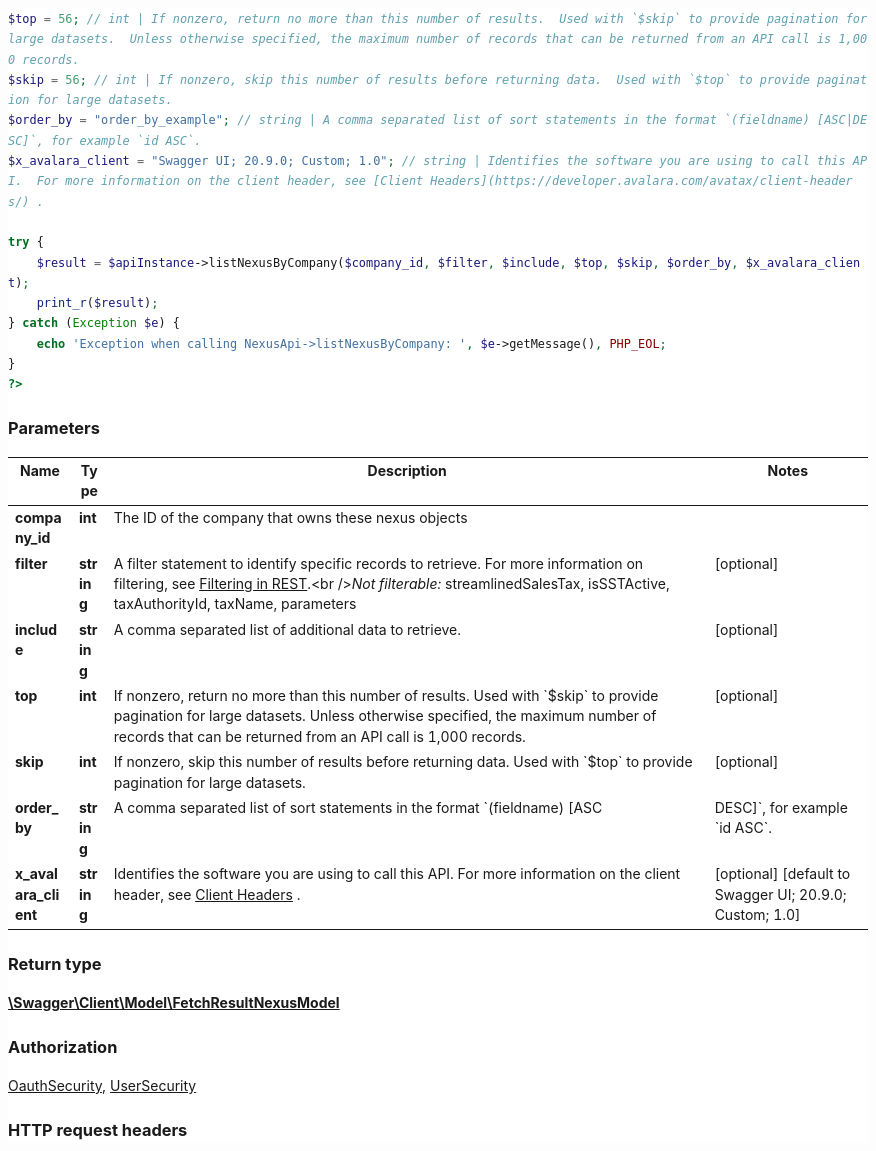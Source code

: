 ```php
$top = 56; // int | If nonzero, return no more than this number of results.  Used with `$skip` to provide pagination for large datasets.  Unless otherwise specified, the maximum number of records that can be returned from an API call is 1,000 records.
$skip = 56; // int | If nonzero, skip this number of results before returning data.  Used with `$top` to provide pagination for large datasets.
$order_by = "order_by_example"; // string | A comma separated list of sort statements in the format `(fieldname) [ASC|DESC]`, for example `id ASC`.
$x_avalara_client = "Swagger UI; 20.9.0; Custom; 1.0"; // string | Identifies the software you are using to call this API.  For more information on the client header, see [Client Headers](https://developer.avalara.com/avatax/client-headers/) .

try {
    $result = $apiInstance->listNexusByCompany($company_id, $filter, $include, $top, $skip, $order_by, $x_avalara_client);
    print_r($result);
} catch (Exception $e) {
    echo 'Exception when calling NexusApi->listNexusByCompany: ', $e->getMessage(), PHP_EOL;
}
?>
```

### Parameters

Name | Type | Description  | Notes
------------- | ------------- | ------------- | -------------
 **company_id** | **int**| The ID of the company that owns these nexus objects |
 **filter** | **string**| A filter statement to identify specific records to retrieve.  For more information on filtering, see [Filtering in REST](http://developer.avalara.com/avatax/filtering-in-rest/).&lt;br /&gt;*Not filterable:* streamlinedSalesTax, isSSTActive, taxAuthorityId, taxName, parameters | [optional]
 **include** | **string**| A comma separated list of additional data to retrieve. | [optional]
 **top** | **int**| If nonzero, return no more than this number of results.  Used with &#x60;$skip&#x60; to provide pagination for large datasets.  Unless otherwise specified, the maximum number of records that can be returned from an API call is 1,000 records. | [optional]
 **skip** | **int**| If nonzero, skip this number of results before returning data.  Used with &#x60;$top&#x60; to provide pagination for large datasets. | [optional]
 **order_by** | **string**| A comma separated list of sort statements in the format &#x60;(fieldname) [ASC|DESC]&#x60;, for example &#x60;id ASC&#x60;. | [optional]
 **x_avalara_client** | **string**| Identifies the software you are using to call this API.  For more information on the client header, see [Client Headers](https://developer.avalara.com/avatax/client-headers/) . | [optional] [default to Swagger UI; 20.9.0; Custom; 1.0]

### Return type

[**\Swagger\Client\Model\FetchResultNexusModel**](../Model/FetchResultNexusModel.md)

### Authorization

[OauthSecurity](../../README.md#OauthSecurity), [UserSecurity](../../README.md#UserSecurity)

### HTTP request headers
